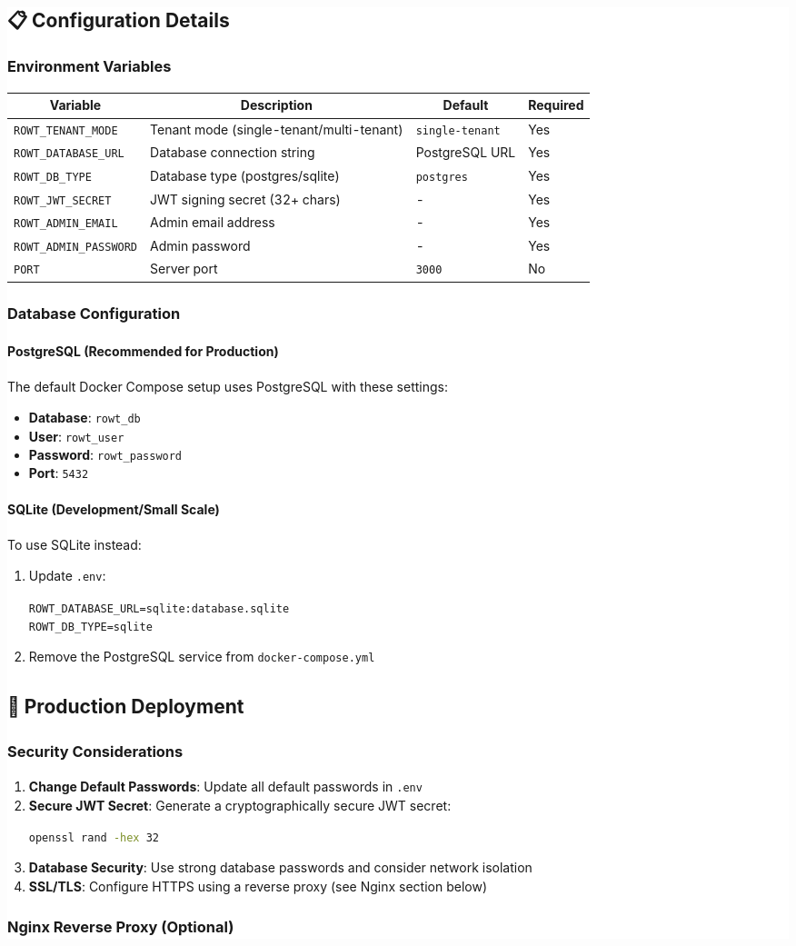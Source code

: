 ## 📋 Configuration Details

### Environment Variables

| Variable | Description | Default | Required |
|----------|-------------|---------|----------|
| `ROWT_TENANT_MODE` | Tenant mode (single-tenant/multi-tenant) | `single-tenant` | Yes |
| `ROWT_DATABASE_URL` | Database connection string | PostgreSQL URL | Yes |
| `ROWT_DB_TYPE` | Database type (postgres/sqlite) | `postgres` | Yes |
| `ROWT_JWT_SECRET` | JWT signing secret (32+ chars) | - | Yes |
| `ROWT_ADMIN_EMAIL` | Admin email address | - | Yes |
| `ROWT_ADMIN_PASSWORD` | Admin password | - | Yes |
| `PORT` | Server port | `3000` | No |

### Database Configuration

#### PostgreSQL (Recommended for Production)

The default Docker Compose setup uses PostgreSQL with these settings:
- **Database**: `rowt_db`
- **User**: `rowt_user`
- **Password**: `rowt_password`
- **Port**: `5432`

#### SQLite (Development/Small Scale)

To use SQLite instead:
1. Update `.env`:
   ```
   ROWT_DATABASE_URL=sqlite:database.sqlite
   ROWT_DB_TYPE=sqlite
   ```
2. Remove the PostgreSQL service from `docker-compose.yml`

## 🔧 Production Deployment

### Security Considerations

1. **Change Default Passwords**: Update all default passwords in `.env`
2. **Secure JWT Secret**: Generate a cryptographically secure JWT secret:
   ```bash
   openssl rand -hex 32
   ```
3. **Database Security**: Use strong database passwords and consider network isolation
4. **SSL/TLS**: Configure HTTPS using a reverse proxy (see Nginx section below)

### Nginx Reverse Proxy (Optional)
